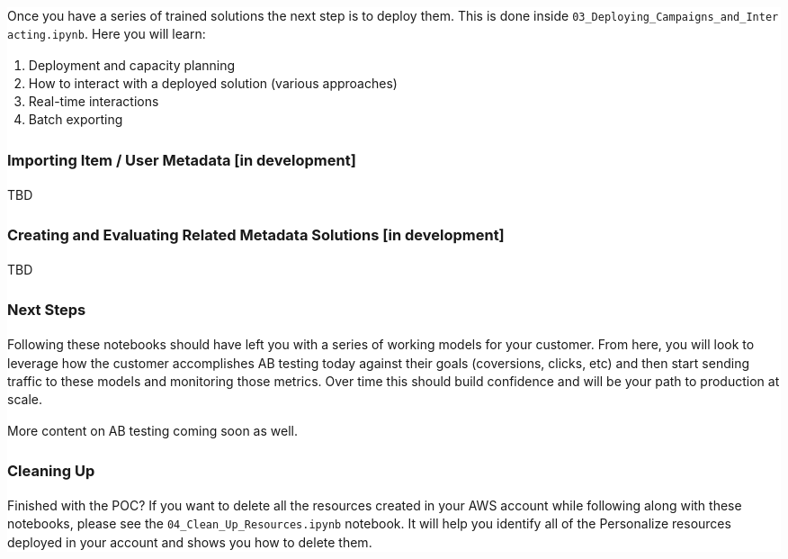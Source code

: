 Once you have a series of trained solutions the next step is to deploy them. This is done inside `03_Deploying_Campaigns_and_Interacting.ipynb`. Here you will learn:

1. Deployment and capacity planning
1. How to interact with a deployed solution (various approaches)
1. Real-time interactions
1. Batch exporting

### Importing Item / User Metadata [in development]

TBD

### Creating and Evaluating Related Metadata Solutions [in development]

TBD

### Next Steps

Following these notebooks should have left you with a series of working models for your customer. From here, you will look to leverage how the customer accomplishes AB testing today against their goals (coversions, clicks, etc) and then start sending traffic to these models and monitoring those metrics. Over time this should build confidence and will be your path to production at scale.

More content on AB testing coming soon as well.

### Cleaning Up

Finished with the POC? If you want to delete all the resources created in your AWS account while following along with these notebooks, please see the `04_Clean_Up_Resources.ipynb` notebook. It will help you identify all of the Personalize resources deployed in your account and shows you how to delete them.

